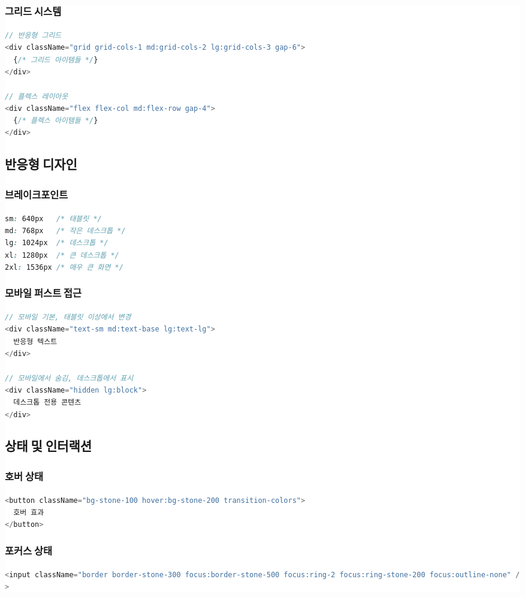 ### 그리드 시스템
```typescript
// 반응형 그리드
<div className="grid grid-cols-1 md:grid-cols-2 lg:grid-cols-3 gap-6">
  {/* 그리드 아이템들 */}
</div>

// 플렉스 레이아웃
<div className="flex flex-col md:flex-row gap-4">
  {/* 플렉스 아이템들 */}
</div>
```

## 반응형 디자인

### 브레이크포인트
```css
sm: 640px   /* 태블릿 */
md: 768px   /* 작은 데스크톱 */
lg: 1024px  /* 데스크톱 */
xl: 1280px  /* 큰 데스크톱 */
2xl: 1536px /* 매우 큰 화면 */
```

### 모바일 퍼스트 접근
```typescript
// 모바일 기본, 태블릿 이상에서 변경
<div className="text-sm md:text-base lg:text-lg">
  반응형 텍스트
</div>

// 모바일에서 숨김, 데스크톱에서 표시
<div className="hidden lg:block">
  데스크톱 전용 콘텐츠
</div>
```

## 상태 및 인터랙션

### 호버 상태
```typescript
<button className="bg-stone-100 hover:bg-stone-200 transition-colors">
  호버 효과
</button>
```

### 포커스 상태
```typescript
<input className="border border-stone-300 focus:border-stone-500 focus:ring-2 focus:ring-stone-200 focus:outline-none" />
```
